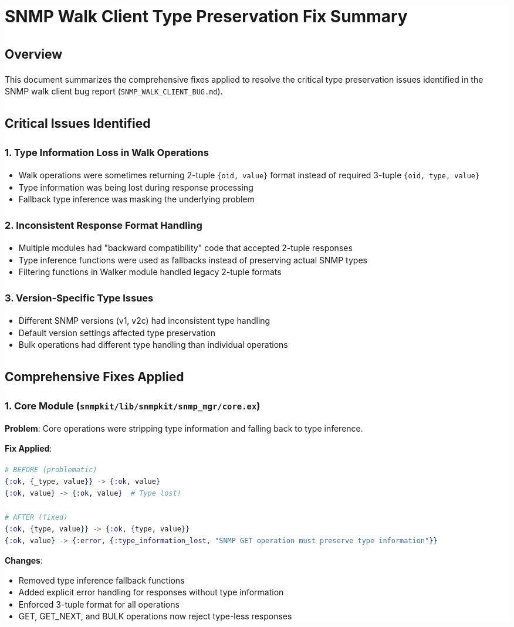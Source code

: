 # SNMP Walk Client Type Preservation Fix Summary

## Overview

This document summarizes the comprehensive fixes applied to resolve the critical type preservation issues identified in the SNMP walk client bug report (`SNMP_WALK_CLIENT_BUG.md`).

## Critical Issues Identified

### 1. **Type Information Loss in Walk Operations**
- Walk operations were sometimes returning 2-tuple `{oid, value}` format instead of required 3-tuple `{oid, type, value}`
- Type information was being lost during response processing
- Fallback type inference was masking the underlying problem

### 2. **Inconsistent Response Format Handling**
- Multiple modules had "backward compatibility" code that accepted 2-tuple responses
- Type inference functions were used as fallbacks instead of preserving actual SNMP types
- Filtering functions in Walker module handled legacy 2-tuple formats

### 3. **Version-Specific Type Issues**
- Different SNMP versions (v1, v2c) had inconsistent type handling
- Default version settings affected type preservation
- Bulk operations had different type handling than individual operations

## Comprehensive Fixes Applied

### 1. **Core Module (`snmpkit/lib/snmpkit/snmp_mgr/core.ex`)**

**Problem**: Core operations were stripping type information and falling back to type inference.

**Fix Applied**:
```elixir
# BEFORE (problematic)
{:ok, {_type, value}} -> {:ok, value}
{:ok, value} -> {:ok, value}  # Type lost!

# AFTER (fixed)
{:ok, {type, value}} -> {:ok, {type, value}}
{:ok, value} -> {:error, {:type_information_lost, "SNMP GET operation must preserve type information"}}
```

**Changes**:
- Removed type inference fallback functions
- Added explicit error handling for responses without type information
- Enforced 3-tuple format for all operations
- GET, GET_NEXT, and BULK operations now reject type-less responses

